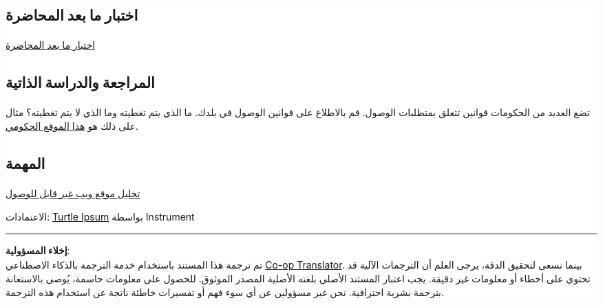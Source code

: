 ## اختبار ما بعد المحاضرة
[اختبار ما بعد المحاضرة](https://ff-quizzes.netlify.app/web/en/)

## المراجعة والدراسة الذاتية
تضع العديد من الحكومات قوانين تتعلق بمتطلبات الوصول. قم بالاطلاع على قوانين الوصول في بلدك. ما الذي يتم تغطيته وما الذي لا يتم تغطيته؟ مثال على ذلك هو [هذا الموقع الحكومي](https://accessibility.blog.gov.uk/).

## المهمة

[تحليل موقع ويب غير قابل للوصول](assignment.md)

الاعتمادات: [Turtle Ipsum](https://github.com/Instrument/semantic-html-sample) بواسطة Instrument

---

**إخلاء المسؤولية**:  
تم ترجمة هذا المستند باستخدام خدمة الترجمة بالذكاء الاصطناعي [Co-op Translator](https://github.com/Azure/co-op-translator). بينما نسعى لتحقيق الدقة، يرجى العلم أن الترجمات الآلية قد تحتوي على أخطاء أو معلومات غير دقيقة. يجب اعتبار المستند الأصلي بلغته الأصلية المصدر الموثوق. للحصول على معلومات حاسمة، يُوصى بالاستعانة بترجمة بشرية احترافية. نحن غير مسؤولين عن أي سوء فهم أو تفسيرات خاطئة ناتجة عن استخدام هذه الترجمة.